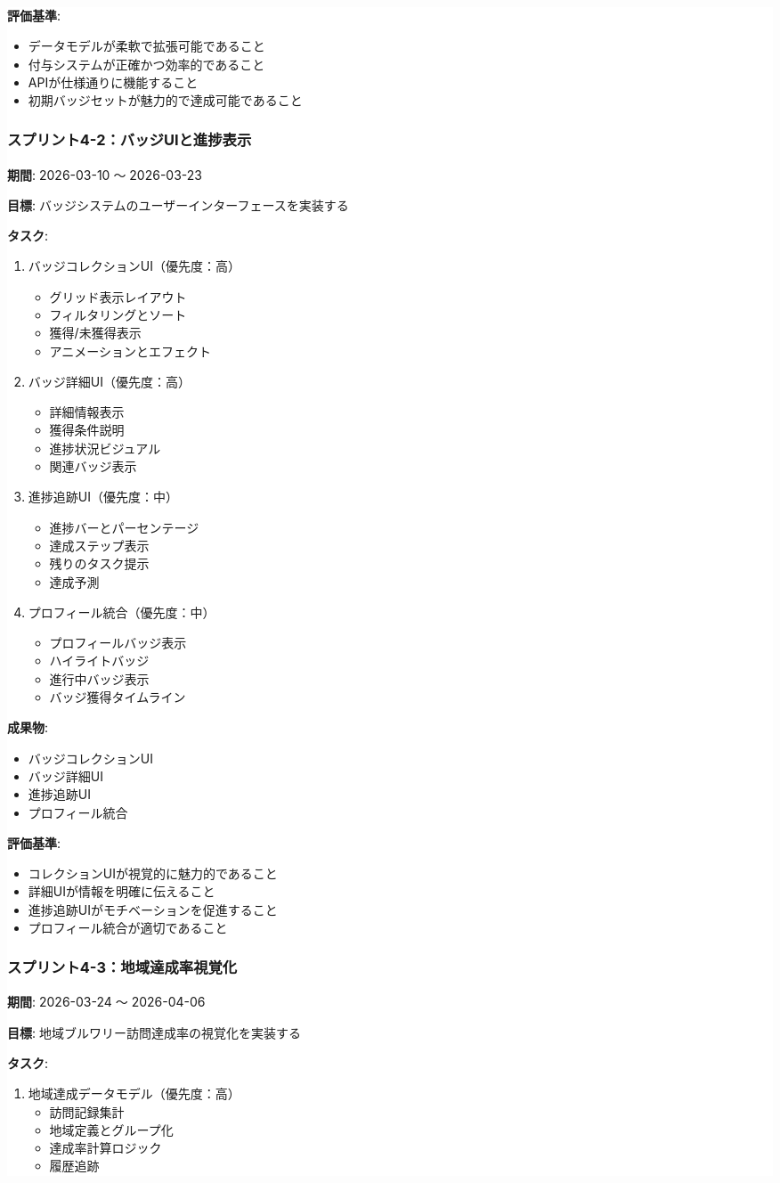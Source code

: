 **評価基準**:
- データモデルが柔軟で拡張可能であること
- 付与システムが正確かつ効率的であること
- APIが仕様通りに機能すること
- 初期バッジセットが魅力的で達成可能であること

### スプリント4-2：バッジUIと進捗表示

**期間**: 2026-03-10 ～ 2026-03-23

**目標**: バッジシステムのユーザーインターフェースを実装する

**タスク**:
1. バッジコレクションUI（優先度：高）
   - グリッド表示レイアウト
   - フィルタリングとソート
   - 獲得/未獲得表示
   - アニメーションとエフェクト

2. バッジ詳細UI（優先度：高）
   - 詳細情報表示
   - 獲得条件説明
   - 進捗状況ビジュアル
   - 関連バッジ表示

3. 進捗追跡UI（優先度：中）
   - 進捗バーとパーセンテージ
   - 達成ステップ表示
   - 残りのタスク提示
   - 達成予測

4. プロフィール統合（優先度：中）
   - プロフィールバッジ表示
   - ハイライトバッジ
   - 進行中バッジ表示
   - バッジ獲得タイムライン

**成果物**:
- バッジコレクションUI
- バッジ詳細UI
- 進捗追跡UI
- プロフィール統合

**評価基準**:
- コレクションUIが視覚的に魅力的であること
- 詳細UIが情報を明確に伝えること
- 進捗追跡UIがモチベーションを促進すること
- プロフィール統合が適切であること

### スプリント4-3：地域達成率視覚化

**期間**: 2026-03-24 ～ 2026-04-06

**目標**: 地域ブルワリー訪問達成率の視覚化を実装する

**タスク**:
1. 地域達成データモデル（優先度：高）
   - 訪問記録集計
   - 地域定義とグループ化
   - 達成率計算ロジック
   - 履歴追跡
